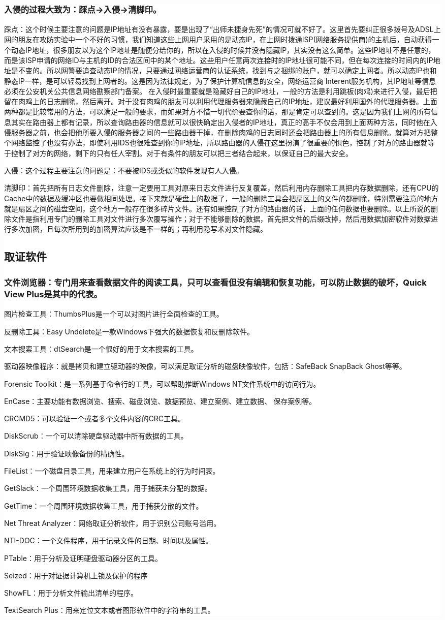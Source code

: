 ### 入侵的过程大致为：踩点→入侵→清脚印。
踩点：这个时候主要注意的问题是IP地址有没有暴露，要是出现了“出师未捷身先死”的情况可就不好了。这里首先要纠正很多拨号及ADSL上网的朋友在攻防实验中一个不好的习惯，我们知道这些上网用户采用的是动态IP，在上网时拨通ISP(网络服务提供商)的主机后，自动获得一个动态IP地址，很多朋友以为这个IP地址是随便分给你的，所以在入侵的时候并没有隐藏IP，其实没有这么简单。这些IP地址不是任意的，而是该ISP申请的网络ID与主机的ID的合法区间中的某个地址。这些用户任意两次连接时的IP地址很可能不同，但在每次连接的时间内的IP地址是不变的。所以网警要追查动态IP的情况，只要通过网络运营商的认证系统，找到与之捆绑的账户，就可以确定上网者。所以动态IP也和静态IP一样，是可以轻易找到上网者的。这是因为法律规定，为了保护计算机信息的安全，网络运营商 Interent服务机构，其IP地址等信息必须在公安机关公共信息网络勘察部门备案。
在入侵时最重要就是隐藏好自己的IP地址，一般的方法是利用跳板(肉鸡)来进行入侵，最后把留在肉鸡上的日志删除，然后离开。对于没有肉鸡的朋友可以利用代理服务器来隐藏自己的IP地址，建议最好利用国外的代理服务器。上面两种都是比较常用的方法，可以满足一般的要求，而如果对方不惜一切代价要查你的话，那是肯定可以查到的。这是因为我们上网的所有信息其实在路由器上都有记录，所以查询路由器的信息就可以很快确定出入侵者的IP地址，真正的高手不仅会用到上面两种方法，同时他在入侵服务器之前，也会把他所要入侵的服务器之间的一些路由器干掉，在删除肉鸡的日志同时还会把路由器上的所有信息删除。就算对方把整个网络监控了也没有办法，即使利用IDS也很难查到你的IP地址，所以路由器的入侵在这里扮演了很重要的惧色，控制了对方的路由器就等于控制了对方的网络，剩下的只有任人宰割。对于有条件的朋友可以把三者结合起来，以保证自己的最大安全。

入侵：这个过程主要注意的问题是：不要被IDS或类似的软件发现有人入侵。

清脚印：首先把所有日志文件删除，注意一定要用工具对原来日志文件进行反复覆盖，然后利用内存删除工具把内存数据删除，还有CPU的Cache中的数据及缓冲区也要做相同处理。接下来就是硬盘上的数据了，一般的删除工具会把扇区上的文件的都删除，特别需要注意的地方就是扇区之间的磁盘空间，这个地方一般存在很多碎片文件。还有如果控制了对方的路由器的话，上面的任何数据也要删除。以上所说的删除文件是指利用专门的删除工具对文件进行多次覆写操作；对于不能够删除的数据，首先把文件的后缀改掉，然后用数据加密软件对数据进行多次加密，且每次所用到的加密算法应该是不一样的；再利用隐写术对文件隐藏。

## 取证软件

### 文件浏览器：专门用来查看数据文件的阅读工具，只可以查看但没有编辑和恢复功能，可以防止数据的破坏，Quick View Plus是其中的代表。

图片检查工具：ThumbsPlus是一个可以对图片进行全面检查的工具。

反删除工具：Easy Undelete是一款Windows下强大的数据恢复和反删除软件。

文本搜索工具：dtSearch是一个很好的用于文本搜索的工具。

驱动器映像程序：就是拷贝和建立驱动器的映像，可以满足取证分析的磁盘映像软件，包括：SafeBack SnapBack Ghost等等。

Forensic Toolkit：是一系列基于命令行的工具，可以帮助推断Windows NT文件系统中的访问行为。

EnCase：主要功能有数据浏览、搜索、磁盘浏览、数据预览、建立案例、建立数据、 保存案例等。

CRCMD5：可以验证一个或者多个文件内容的CRC工具。

DiskScrub：一个可以清除硬盘驱动器中所有数据的工具。

DiskSig：用于验证映像备份的精确性。

FileList：一个磁盘目录工具，用来建立用户在系统上的行为时间表。

GetSlack：一个周围环境数据收集工具，用于捕获未分配的数据。

GetTime：一个周围环境数据收集工具，用于捕获分散的文件。

Net Threat Analyzer：网络取证分析软件，用于识别公司账号滥用。

NTI-DOC：一个文件程序，用于记录文件的日期、时间以及属性。

PTable：用于分析及证明硬盘驱动器分区的工具。

Seized：用于对证据计算机上锁及保护的程序

ShowFL：用于分析文件输出清单的程序。

TextSearch Plus：用来定位文本或者图形软件中的字符串的工具。
